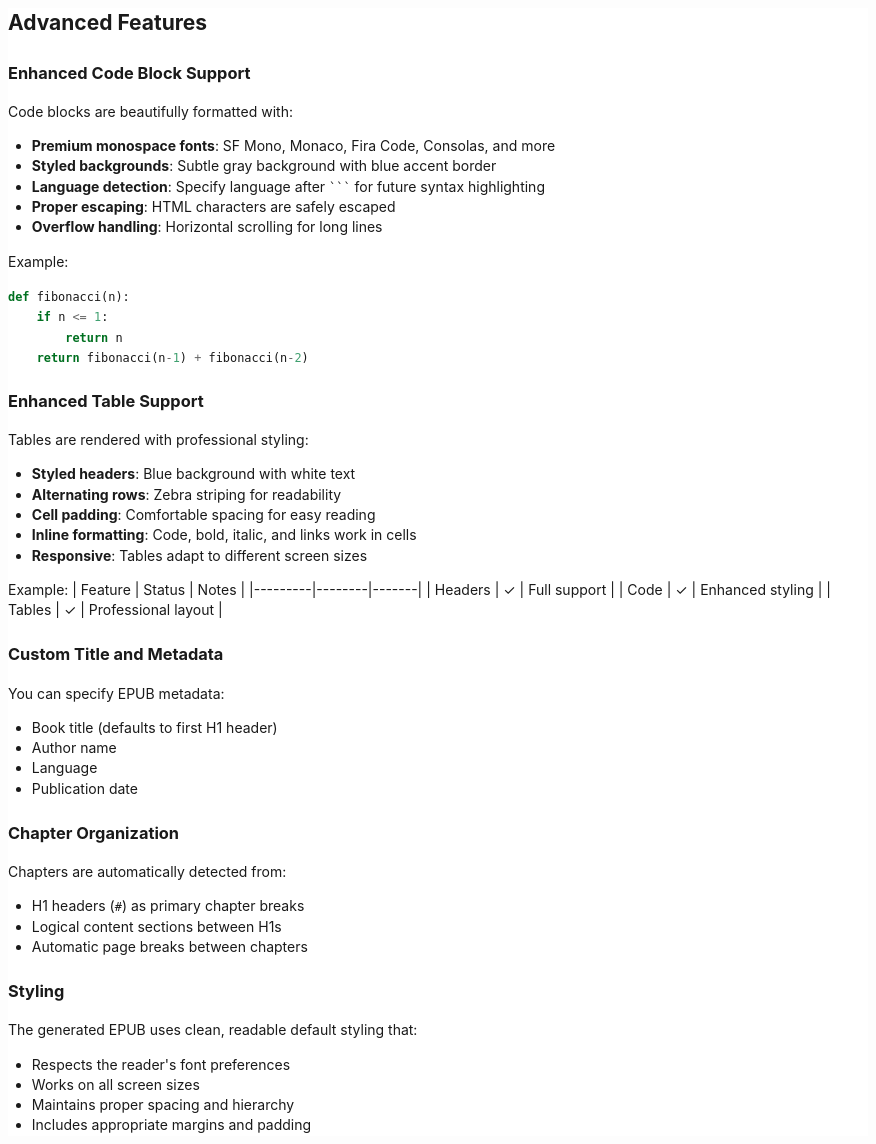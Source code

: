 ## Advanced Features

### Enhanced Code Block Support

Code blocks are beautifully formatted with:
- **Premium monospace fonts**: SF Mono, Monaco, Fira Code, Consolas, and more
- **Styled backgrounds**: Subtle gray background with blue accent border
- **Language detection**: Specify language after ` ``` ` for future syntax highlighting
- **Proper escaping**: HTML characters are safely escaped
- **Overflow handling**: Horizontal scrolling for long lines

Example:
```python
def fibonacci(n):
    if n <= 1:
        return n
    return fibonacci(n-1) + fibonacci(n-2)
```

### Enhanced Table Support

Tables are rendered with professional styling:
- **Styled headers**: Blue background with white text
- **Alternating rows**: Zebra striping for readability
- **Cell padding**: Comfortable spacing for easy reading
- **Inline formatting**: Code, bold, italic, and links work in cells
- **Responsive**: Tables adapt to different screen sizes

Example:
| Feature | Status | Notes |
|---------|--------|-------|
| Headers | ✓ | Full support |
| Code | ✓ | Enhanced styling |
| Tables | ✓ | Professional layout |

### Custom Title and Metadata
You can specify EPUB metadata:
- Book title (defaults to first H1 header)
- Author name
- Language
- Publication date

### Chapter Organization
Chapters are automatically detected from:
- H1 headers (`#`) as primary chapter breaks
- Logical content sections between H1s
- Automatic page breaks between chapters

### Styling
The generated EPUB uses clean, readable default styling that:
- Respects the reader's font preferences
- Works on all screen sizes
- Maintains proper spacing and hierarchy
- Includes appropriate margins and padding
